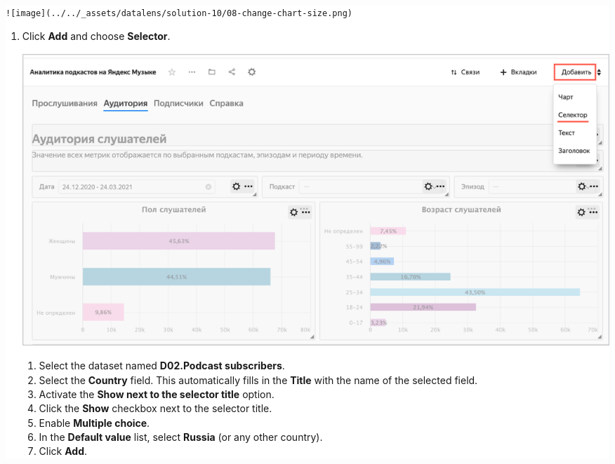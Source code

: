     ![image](../../_assets/datalens/solution-10/08-change-chart-size.png)
    
1. Click **Add** and choose **Selector**.
    
    ![image](../../_assets/datalens/solution-10/09-add-selector.png)
    
    1. Select the dataset named **D02.Podcast subscribers**.
    1. Select the **Country** field. This automatically fills in the **Title** with the name of the selected field.
    1. Activate the **Show next to the selector title** option.
    1. Click the **Show** checkbox next to the selector title.
    1. Enable **Multiple choice**.
    1. In the **Default value** list, select **Russia** (or any other country).
    1. Click **Add**.
   